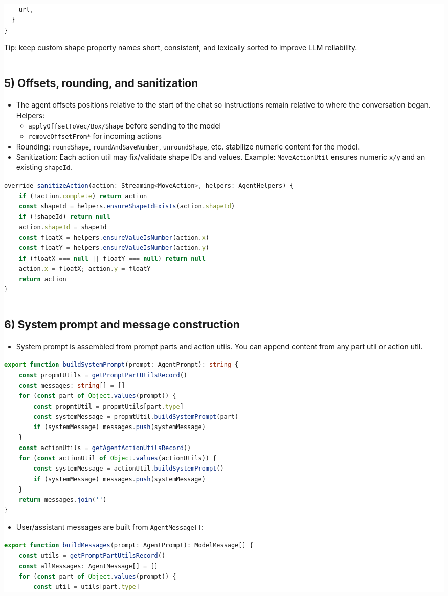 ```ts
    url,
  }
}
```

Tip: keep custom shape property names short, consistent, and lexically sorted to improve LLM reliability.

---

## 5) Offsets, rounding, and sanitization

- The agent offsets positions relative to the start of the chat so instructions remain relative to where the conversation began. Helpers:
  - `applyOffsetToVec/Box/Shape` before sending to the model
  - `removeOffsetFrom*` for incoming actions
- Rounding: `roundShape`, `roundAndSaveNumber`, `unroundShape`, etc. stabilize numeric content for the model.
- Sanitization: Each action util may fix/validate shape IDs and values. Example: `MoveActionUtil` ensures numeric `x/y` and an existing `shapeId`.

```33:49:agent/shared/actions/MoveActionUtil.ts
override sanitizeAction(action: Streaming<MoveAction>, helpers: AgentHelpers) {
	if (!action.complete) return action
	const shapeId = helpers.ensureShapeIdExists(action.shapeId)
	if (!shapeId) return null
	action.shapeId = shapeId
	const floatX = helpers.ensureValueIsNumber(action.x)
	const floatY = helpers.ensureValueIsNumber(action.y)
	if (floatX === null || floatY === null) return null
	action.x = floatX; action.y = floatY
	return action
}
```

---

## 6) System prompt and message construction

- System prompt is assembled from prompt parts and action utils. You can append content from any part util or action util.
```13:35:agent/worker/prompt/buildSystemPrompt.ts
export function buildSystemPrompt(prompt: AgentPrompt): string {
	const propmtUtils = getPromptPartUtilsRecord()
	const messages: string[] = []
	for (const part of Object.values(prompt)) {
		const propmtUtil = propmtUtils[part.type]
		const systemMessage = propmtUtil.buildSystemPrompt(part)
		if (systemMessage) messages.push(systemMessage)
	}
	const actionUtils = getAgentActionUtilsRecord()
	for (const actionUtil of Object.values(actionUtils)) {
		const systemMessage = actionUtil.buildSystemPrompt()
		if (systemMessage) messages.push(systemMessage)
	}
	return messages.join('')
}
```
- User/assistant messages are built from `AgentMessage[]`:
```6:19:agent/worker/prompt/buildMessages.ts
export function buildMessages(prompt: AgentPrompt): ModelMessage[] {
	const utils = getPromptPartUtilsRecord()
	const allMessages: AgentMessage[] = []
	for (const part of Object.values(prompt)) {
		const util = utils[part.type]
```